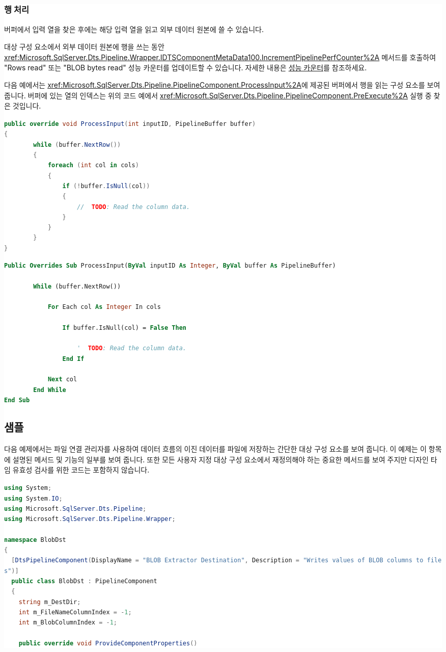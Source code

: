 ### <a name="processing-rows"></a>행 처리
 버퍼에서 입력 열을 찾은 후에는 해당 입력 열을 읽고 외부 데이터 원본에 쓸 수 있습니다.

 대상 구성 요소에서 외부 데이터 원본에 행을 쓰는 동안 <xref:Microsoft.SqlServer.Dts.Pipeline.Wrapper.IDTSComponentMetaData100.IncrementPipelinePerfCounter%2A> 메서드를 호출하여 "Rows read" 또는 "BLOB bytes read" 성능 카운터를 업데이트할 수 있습니다. 자세한 내용은 [성능 카운터](../performance/performance-counters.md)를 참조하세요.

 다음 예에서는 <xref:Microsoft.SqlServer.Dts.Pipeline.PipelineComponent.ProcessInput%2A>에 제공된 버퍼에서 행을 읽는 구성 요소를 보여 줍니다. 버퍼에 있는 열의 인덱스는 위의 코드 예에서 <xref:Microsoft.SqlServer.Dts.Pipeline.PipelineComponent.PreExecute%2A> 실행 중 찾은 것입니다.

```csharp
public override void ProcessInput(int inputID, PipelineBuffer buffer)
{
        while (buffer.NextRow())
        {
            foreach (int col in cols)
            {
                if (!buffer.IsNull(col))
                {
                    //  TODO: Read the column data.
                }
            }
        }
}
```

```vb
Public Overrides Sub ProcessInput(ByVal inputID As Integer, ByVal buffer As PipelineBuffer)

        While (buffer.NextRow())

            For Each col As Integer In cols

                If buffer.IsNull(col) = False Then

                    '  TODO: Read the column data.
                End If

            Next col
        End While
End Sub
```

## <a name="sample"></a>샘플
 다음 예제에서는 파일 연결 관리자를 사용하여 데이터 흐름의 이진 데이터를 파일에 저장하는 간단한 대상 구성 요소를 보여 줍니다. 이 예제는 이 항목에 설명된 메서드 및 기능의 일부를 보여 줍니다. 또한 모든 사용자 지정 대상 구성 요소에서 재정의해야 하는 중요한 메서드를 보여 주지만 디자인 타임 유효성 검사를 위한 코드는 포함하지 않습니다.

```csharp
using System;
using System.IO;
using Microsoft.SqlServer.Dts.Pipeline;
using Microsoft.SqlServer.Dts.Pipeline.Wrapper;

namespace BlobDst
{
  [DtsPipelineComponent(DisplayName = "BLOB Extractor Destination", Description = "Writes values of BLOB columns to files")]
  public class BlobDst : PipelineComponent
  {
    string m_DestDir;
    int m_FileNameColumnIndex = -1;
    int m_BlobColumnIndex = -1;

    public override void ProvideComponentProperties()
```